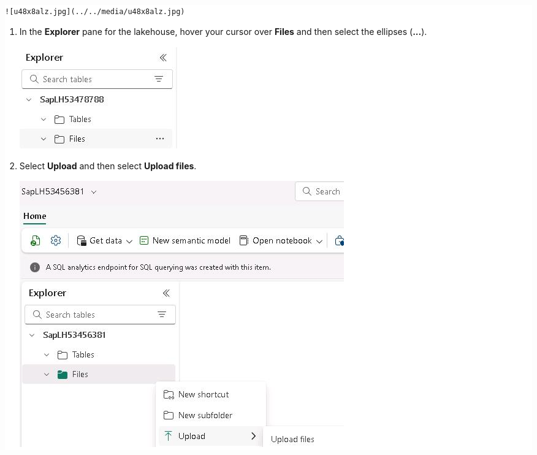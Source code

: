     ![u48x8alz.jpg](../../media/u48x8alz.jpg)

1. In the **Explorer** pane for the lakehouse, hover your cursor over **Files** and then select the ellipses (**...**). 

    ![uixyvomf.jpg](../../media/uixyvomf.jpg)
    
1. Select **Upload** and then select **Upload files**.

    ![edd6koy2.jpg](../../media/edd6koy2.jpg)
